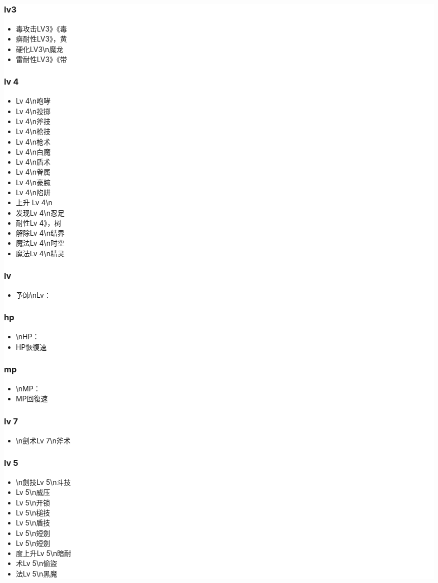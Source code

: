 ### lv3

- 毒攻击LV3》《毒
- 痹耐性LV3》，黄
- 硬化LV3\n魔龙
- 雷耐性LV3》《带

### lv 4

- Lv 4\n咆哮
- Lv 4\n投掷
- Lv 4\n斧技
- Lv 4\n枪技
- Lv 4\n枪术
- Lv 4\n白魔
- Lv 4\n盾术
- Lv 4\n眷属
- Lv 4\n豪腕
- Lv 4\n陷阱
- 上升 Lv 4\n
- 发现Lv 4\n忍足
- 耐性Lv 4》，树
- 解除Lv 4\n结界
- 魔法Lv 4\n时空
- 魔法Lv 4\n精灵

### lv

- 予師\nLv：

### hp

- \nHP：
- HP恢復速

### mp

- \nMP：
- MP回復速

### lv 7

- \n劍术Lv 7\n斧术

### lv 5

- \n劍技Lv 5\n斗技
- Lv 5\n威压
- Lv 5\n开锁
- Lv 5\n槌技
- Lv 5\n盾技
- Lv 5\n短劍
- Lv 5\n短劍
- 度上升Lv 5\n暗耐
- 术Lv 5\n偷盜
- 法Lv 5\n黑魔
